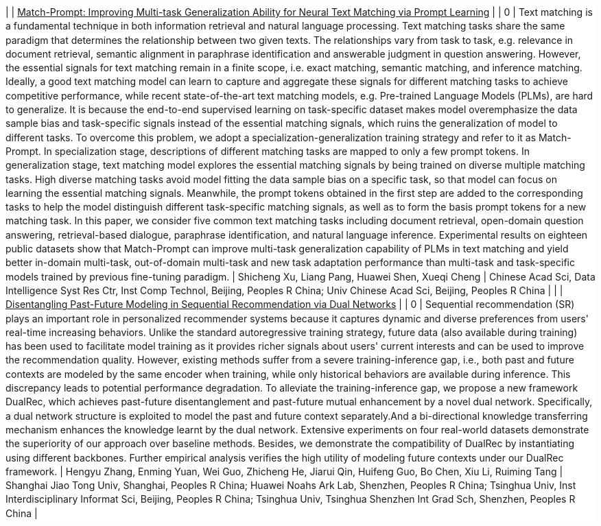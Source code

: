 |  |  [Match-Prompt: Improving Multi-task Generalization Ability for Neural Text Matching via Prompt Learning](https://doi.org/10.1145/3511808.3557388) |  | 0 | Text matching is a fundamental technique in both information retrieval and natural language processing. Text matching tasks share the same paradigm that determines the relationship between two given texts. The relationships vary from task to task, e.g. relevance in document retrieval, semantic alignment in paraphrase identification and answerable judgment in question answering. However, the essential signals for text matching remain in a finite scope, i.e. exact matching, semantic matching, and inference matching. Ideally, a good text matching model can learn to capture and aggregate these signals for different matching tasks to achieve competitive performance, while recent state-of-the-art text matching models, e.g. Pre-trained Language Models (PLMs), are hard to generalize. It is because the end-to-end supervised learning on task-specific dataset makes model overemphasize the data sample bias and task-specific signals instead of the essential matching signals, which ruins the generalization of model to different tasks. To overcome this problem, we adopt a specialization-generalization training strategy and refer to it as Match-Prompt. In specialization stage, descriptions of different matching tasks are mapped to only a few prompt tokens. In generalization stage, text matching model explores the essential matching signals by being trained on diverse multiple matching tasks. High diverse matching tasks avoid model fitting the data sample bias on a specific task, so that model can focus on learning the essential matching signals. Meanwhile, the prompt tokens obtained in the first step are added to the corresponding tasks to help the model distinguish different task-specific matching signals, as well as to form the basis prompt tokens for a new matching task. In this paper, we consider five common text matching tasks including document retrieval, open-domain question answering, retrieval-based dialogue, paraphrase identification, and natural language inference. Experimental results on eighteen public datasets show that Match-Prompt can improve multi-task generalization capability of PLMs in text matching and yield better in-domain multi-task, out-of-domain multi-task and new task adaptation performance than multi-task and task-specific models trained by previous fine-tuning paradigm. | Shicheng Xu, Liang Pang, Huawei Shen, Xueqi Cheng | Chinese Acad Sci, Data Intelligence Syst Res Ctr, Inst Comp Technol, Beijing, Peoples R China; Univ Chinese Acad Sci, Beijing, Peoples R China |
|  |  [Disentangling Past-Future Modeling in Sequential Recommendation via Dual Networks](https://doi.org/10.1145/3511808.3557289) |  | 0 | Sequential recommendation (SR) plays an important role in personalized recommender systems because it captures dynamic and diverse preferences from users' real-time increasing behaviors. Unlike the standard autoregressive training strategy, future data (also available during training) has been used to facilitate model training as it provides richer signals about users' current interests and can be used to improve the recommendation quality. However, existing methods suffer from a severe training-inference gap, i.e., both past and future contexts are modeled by the same encoder when training, while only historical behaviors are available during inference. This discrepancy leads to potential performance degradation. To alleviate the training-inference gap, we propose a new framework DualRec, which achieves past-future disentanglement and past-future mutual enhancement by a novel dual network. Specifically, a dual network structure is exploited to model the past and future context separately.And a bi-directional knowledge transferring mechanism enhances the knowledge learnt by the dual network. Extensive experiments on four real-world datasets demonstrate the superiority of our approach over baseline methods. Besides, we demonstrate the compatibility of DualRec by instantiating using different backbones. Further empirical analysis verifies the high utility of modeling future contexts under our DualRec framework. | Hengyu Zhang, Enming Yuan, Wei Guo, Zhicheng He, Jiarui Qin, Huifeng Guo, Bo Chen, Xiu Li, Ruiming Tang | Shanghai Jiao Tong Univ, Shanghai, Peoples R China; Huawei Noahs Ark Lab, Shenzhen, Peoples R China; Tsinghua Univ, Inst Interdisciplinary Informat Sci, Beijing, Peoples R China; Tsinghua Univ, Tsinghua Shenzhen Int Grad Sch, Shenzhen, Peoples R China |